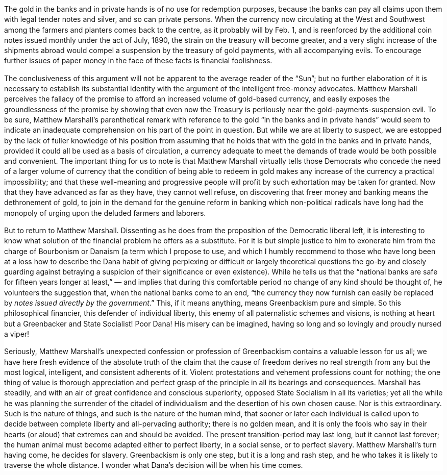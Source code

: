 The gold in the banks and in private hands is of no use for redemption purposes, because the banks can pay all claims upon them with legal tender notes and silver, and so can private persons. When the currency now circulating at the West and Southwest among the farmers and planters comes back to the centre, as it probably will by Feb. 1, and is reenforced by the additional coin notes issued monthly under the act of July, 1890, the strain on the treasury will become greater, and a very slight increase of the shipments abroad would compel a suspension by the treasury of gold payments, with all accompanying evils. To encourage further issues of paper money in the face of these facts is financial foolishness.

The conclusiveness of this argument will not be apparent to the average reader of the “Sun”; but no further elaboration of it is necessary to establish its substantial identity with the argument of the intelligent free-money advocates. Matthew Marshall perceives the fallacy of the promise to afford an increased volume of gold-based currency, and easily exposes the groundlessness of the promise by showing that even now the Treasury is perilously near the gold-payments-suspension evil. To be sure, Matthew Marshall’s parenthetical remark with reference to the gold “in the banks and in private hands” would seem to indicate an inadequate comprehension on his part of the point in question. But while we are at liberty to suspect, we are estopped by the lack of fuller knowledge of his position from assuming that he holds that with the gold in the banks and in private hands, provided it could all be used as a basis of circulation, a currency adequate to meet the demands of trade would be both possible and convenient. The important thing for us to note is that Matthew Marshall virtually tells those Democrats who concede the need of a larger volume of currency that the condition of being able to redeem in gold makes any increase of the currency a practical impossibility; and that these well-meaning and progressive people will profit by such exhortation may be taken for granted. Now that they have advanced as far as they have, they cannot well refuse, on discovering that freer money and banking means the dethronement of gold, to join in the demand for the genuine reform in banking which non-political radicals have long had the monopoly of urging upon the deluded farmers and laborers.

But to return to Matthew Marshall. Dissenting as he does from the proposition of the Democratic liberal left, it is interesting to know what solution of the financial problem he offers as a substitute. For it is but simple justice to him to exonerate him from the charge of Bourbonism or Danaism (a term which I propose to use, and which I humbly recommend to those who have long been at a loss how to describe the Dana habit of giving perplexing or difficult or largely theoretical questions the go-by and closely guarding against betraying a suspicion of their significance or even existence). While he tells us that the “national banks are safe for fifteen years longer at least,” — and implies that during this comfortable period no change of any kind should be thought of, he volunteers the suggestion that, when the national banks come to an end, “the currency they now furnish can easily be replaced by *notes issued directly by the government*.” This, if it means anything, means Greenbackism pure and simple. So this philosophical financier, this defender of individual liberty, this enemy of all paternalistic schemes and visions, is nothing at heart but a Greenbacker and State Socialist! Poor Dana! His misery can be imagined, having so long and so lovingly and proudly nursed a viper!

Seriously, Matthew Marshall’s unexpected confession or profession of Greenbackism contains a valuable lesson for us all; we have here fresh evidence of the absolute truth of the claim that the cause of freedom derives no real strength from any but the most logical, intelligent, and consistent adherents of it. Violent protestations and vehement professions count for nothing; the one thing of value is thorough appreciation and perfect grasp of the principle in all its bearings and consequences. Marshall has steadily, and with an air of great confidence and conscious superiority, opposed State Socialism in all its varieties; yet all the while he was planning the surrender of the citadel of individualism and the desertion of his own chosen cause. Nor is this extraordinary. Such is the nature of things, and such is the nature of the human mind, that sooner or later each individual is called upon to decide between complete liberty and all-pervading authority; there is no golden mean, and it is only the fools who say in their hearts (or aloud) that extremes can and should be avoided. The present transition-period may last long, but it cannot last forever; the human animal must become adapted either to perfect liberty, in a social sense, or to perfect slavery. Matthew Marshall’s turn having come, he decides for slavery. Greenbackism is only one step, but it is a long and rash step, and he who takes it is likely to traverse the whole distance. I wonder what Dana’s decision will be when his time comes.
